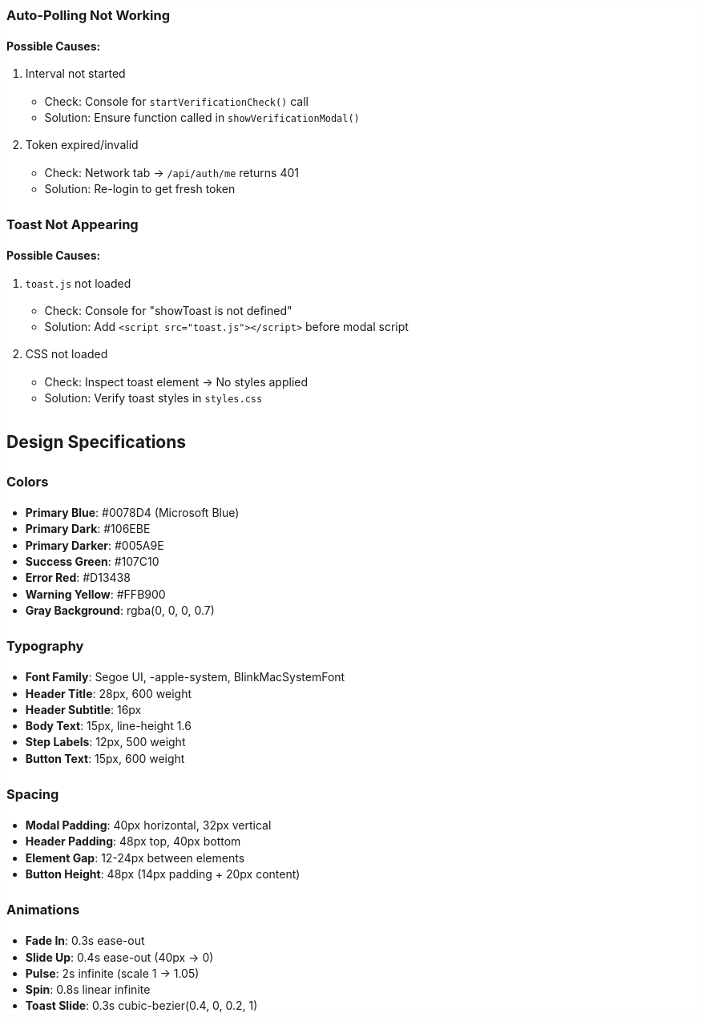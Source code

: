 ### Auto-Polling Not Working
**Possible Causes:**
1. Interval not started
   - Check: Console for `startVerificationCheck()` call
   - Solution: Ensure function called in `showVerificationModal()`

2. Token expired/invalid
   - Check: Network tab → `/api/auth/me` returns 401
   - Solution: Re-login to get fresh token

### Toast Not Appearing
**Possible Causes:**
1. `toast.js` not loaded
   - Check: Console for "showToast is not defined"
   - Solution: Add `<script src="toast.js"></script>` before modal script

2. CSS not loaded
   - Check: Inspect toast element → No styles applied
   - Solution: Verify toast styles in `styles.css`

## Design Specifications

### Colors
- **Primary Blue**: #0078D4 (Microsoft Blue)
- **Primary Dark**: #106EBE
- **Primary Darker**: #005A9E
- **Success Green**: #107C10
- **Error Red**: #D13438
- **Warning Yellow**: #FFB900
- **Gray Background**: rgba(0, 0, 0, 0.7)

### Typography
- **Font Family**: Segoe UI, -apple-system, BlinkMacSystemFont
- **Header Title**: 28px, 600 weight
- **Header Subtitle**: 16px
- **Body Text**: 15px, line-height 1.6
- **Step Labels**: 12px, 500 weight
- **Button Text**: 15px, 600 weight

### Spacing
- **Modal Padding**: 40px horizontal, 32px vertical
- **Header Padding**: 48px top, 40px bottom
- **Element Gap**: 12-24px between elements
- **Button Height**: 48px (14px padding + 20px content)

### Animations
- **Fade In**: 0.3s ease-out
- **Slide Up**: 0.4s ease-out (40px → 0)
- **Pulse**: 2s infinite (scale 1 → 1.05)
- **Spin**: 0.8s linear infinite
- **Toast Slide**: 0.3s cubic-bezier(0.4, 0, 0.2, 1)
